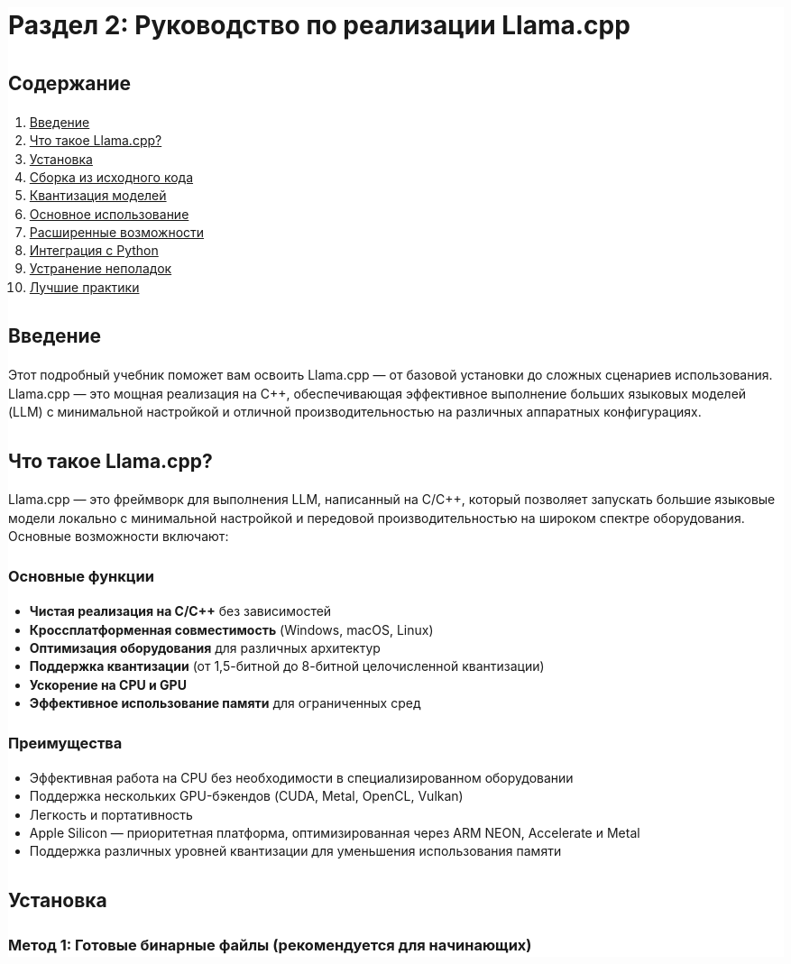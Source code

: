 
# Раздел 2: Руководство по реализации Llama.cpp

## Содержание
1. [Введение](../../../Module04)
2. [Что такое Llama.cpp?](../../../Module04)
3. [Установка](../../../Module04)
4. [Сборка из исходного кода](../../../Module04)
5. [Квантизация моделей](../../../Module04)
6. [Основное использование](../../../Module04)
7. [Расширенные возможности](../../../Module04)
8. [Интеграция с Python](../../../Module04)
9. [Устранение неполадок](../../../Module04)
10. [Лучшие практики](../../../Module04)

## Введение

Этот подробный учебник поможет вам освоить Llama.cpp — от базовой установки до сложных сценариев использования. Llama.cpp — это мощная реализация на C++, обеспечивающая эффективное выполнение больших языковых моделей (LLM) с минимальной настройкой и отличной производительностью на различных аппаратных конфигурациях.

## Что такое Llama.cpp?

Llama.cpp — это фреймворк для выполнения LLM, написанный на C/C++, который позволяет запускать большие языковые модели локально с минимальной настройкой и передовой производительностью на широком спектре оборудования. Основные возможности включают:

### Основные функции
- **Чистая реализация на C/C++** без зависимостей
- **Кроссплатформенная совместимость** (Windows, macOS, Linux)
- **Оптимизация оборудования** для различных архитектур
- **Поддержка квантизации** (от 1,5-битной до 8-битной целочисленной квантизации)
- **Ускорение на CPU и GPU**
- **Эффективное использование памяти** для ограниченных сред

### Преимущества
- Эффективная работа на CPU без необходимости в специализированном оборудовании
- Поддержка нескольких GPU-бэкендов (CUDA, Metal, OpenCL, Vulkan)
- Легкость и портативность
- Apple Silicon — приоритетная платформа, оптимизированная через ARM NEON, Accelerate и Metal
- Поддержка различных уровней квантизации для уменьшения использования памяти

## Установка

### Метод 1: Готовые бинарные файлы (рекомендуется для начинающих)
